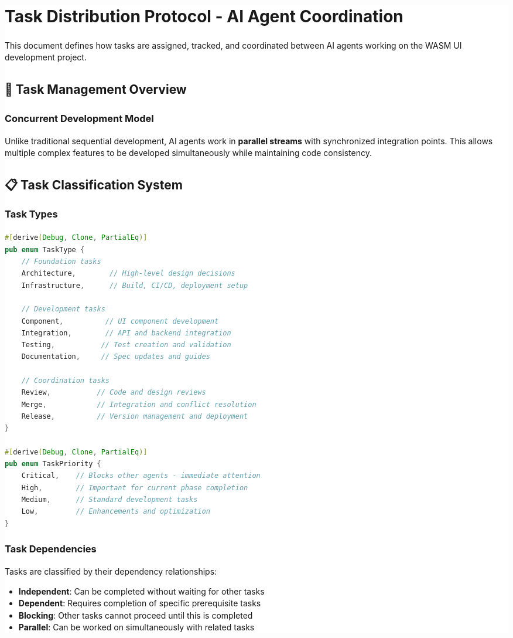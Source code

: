 # Task Distribution Protocol - AI Agent Coordination

This document defines how tasks are assigned, tracked, and coordinated between AI agents working on the WASM UI development project.

## 🎯 **Task Management Overview**

### **Concurrent Development Model**
Unlike traditional sequential development, AI agents work in **parallel streams** with synchronized integration points. This allows multiple complex features to be developed simultaneously while maintaining code consistency.

## 📋 **Task Classification System**

### **Task Types**
```rust
#[derive(Debug, Clone, PartialEq)]
pub enum TaskType {
    // Foundation tasks
    Architecture,        // High-level design decisions
    Infrastructure,      // Build, CI/CD, deployment setup
    
    // Development tasks
    Component,          // UI component development
    Integration,        // API and backend integration
    Testing,           // Test creation and validation
    Documentation,     // Spec updates and guides
    
    // Coordination tasks
    Review,           // Code and design reviews
    Merge,            // Integration and conflict resolution
    Release,          // Version management and deployment
}

#[derive(Debug, Clone, PartialEq)]
pub enum TaskPriority {
    Critical,    // Blocks other agents - immediate attention
    High,        // Important for current phase completion
    Medium,      // Standard development tasks
    Low,         // Enhancements and optimization
}
```

### **Task Dependencies**
Tasks are classified by their dependency relationships:
- **Independent**: Can be completed without waiting for other tasks
- **Dependent**: Requires completion of specific prerequisite tasks
- **Blocking**: Other tasks cannot proceed until this is completed
- **Parallel**: Can be worked on simultaneously with related tasks
